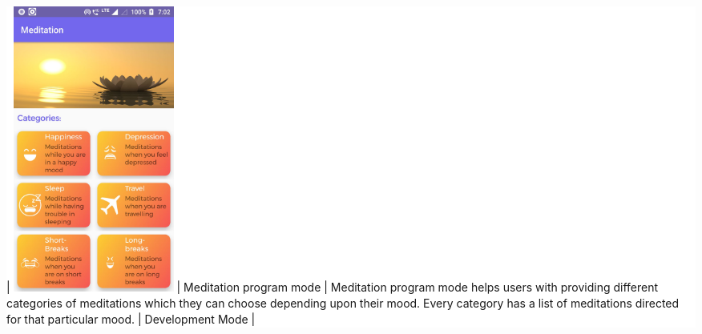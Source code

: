 | <img src = "/docs/images/meditate.jpg" width="200"/>    |  Meditation program mode  | Meditation program mode helps users with providing different categories of meditations which they can choose depending upon their mood. Every category has a list of meditations directed for that particular mood. | Development Mode |
